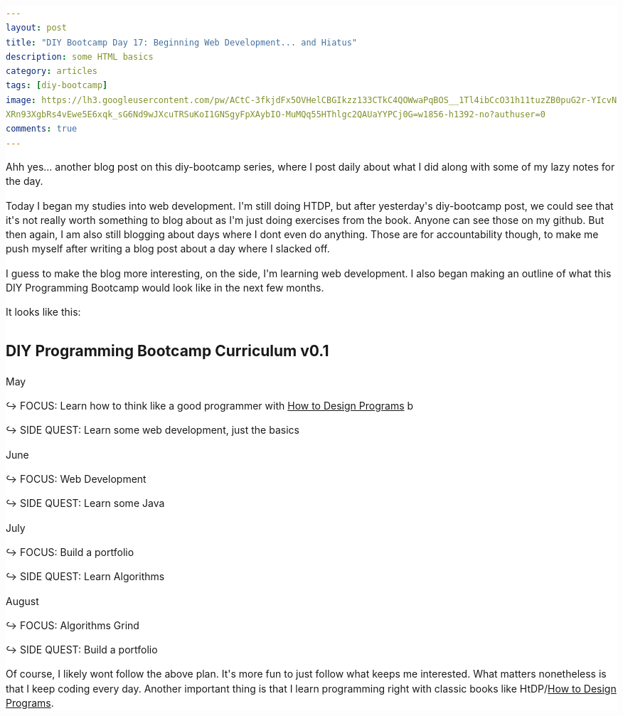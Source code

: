 ```yaml
---
layout: post
title: "DIY Bootcamp Day 17: Beginning Web Development... and Hiatus"
description: some HTML basics
category: articles
tags: [diy-bootcamp]
image: https://lh3.googleusercontent.com/pw/ACtC-3fkjdFx5OVHelCBGIkzz133CTkC4QOWwaPqBOS__1Tl4ibCcO31h11tuzZB0puG2r-YIcvNXRn93XgbRs4vEwe5E6xqk_sG6Nd9wJXcuTRSuKoI1GNSgyFpXAybIO-MuMQq55HThlgc2QAUaYYPCj0G=w1856-h1392-no?authuser=0
comments: true
---
```


Ahh yes... another blog post on this diy-bootcamp series, where I post daily about what I did along with some of my lazy notes for the day.

Today I began my studies into web development. I'm still doing HTDP, but after yesterday's diy-bootcamp post, we could see that it's not really worth something to blog about as I'm just doing exercises from the book. Anyone can see those on my github. But then again, I am also still blogging about days where I dont even do anything. Those are for accountability though, to make me push myself after writing a blog post about a day where I slacked off.

I guess to make the blog more interesting, on the side, I'm learning web development. I also began making an outline of what this DIY Programming Bootcamp would look like in the next few months.

It looks like this:



## DIY Programming Bootcamp Curriculum v0.1

May

↪ FOCUS: Learn how to think like a good programmer with [How to Design Programs](https://htdp.org/)
b

↪ SIDE QUEST: Learn some web development, just the basics

June

↪ FOCUS: Web Development

↪ SIDE QUEST: Learn some Java

July

↪ FOCUS: Build a portfolio

↪ SIDE QUEST: Learn Algorithms

August

↪ FOCUS: Algorithms Grind

↪ SIDE QUEST: Build a portfolio

Of course, I likely wont follow the above plan. It's more fun to just follow what keeps me interested. What matters nonetheless is that I keep coding every day. Another important thing is that I learn programming right with classic books like HtDP/[How to Design Programs](https://htdp.org/). 
